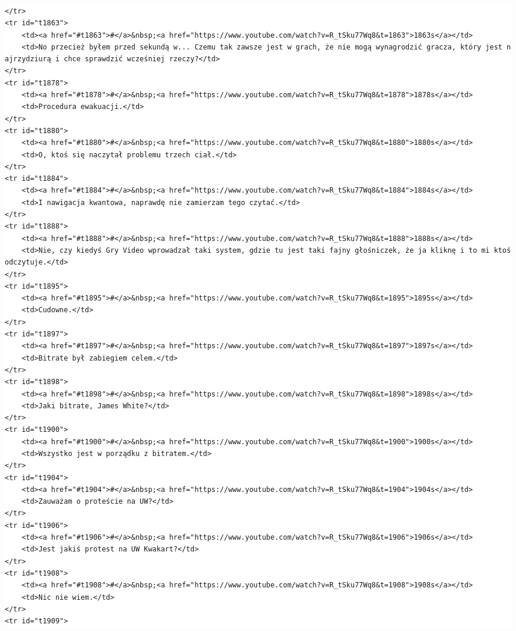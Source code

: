     </tr>
    <tr id="t1863">
        <td><a href="#t1863">#</a>&nbsp;<a href="https://www.youtube.com/watch?v=R_tSku77Wq8&t=1863">1863s</a></td>
        <td>No przecież byłem przed sekundą w... Czemu tak zawsze jest w grach, że nie mogą wynagrodzić gracza, który jest najrzydziurą i chce sprawdzić wcześniej rzeczy?</td>
    </tr>
    <tr id="t1878">
        <td><a href="#t1878">#</a>&nbsp;<a href="https://www.youtube.com/watch?v=R_tSku77Wq8&t=1878">1878s</a></td>
        <td>Procedura ewakuacji.</td>
    </tr>
    <tr id="t1880">
        <td><a href="#t1880">#</a>&nbsp;<a href="https://www.youtube.com/watch?v=R_tSku77Wq8&t=1880">1880s</a></td>
        <td>O, ktoś się naczytał problemu trzech ciał.</td>
    </tr>
    <tr id="t1884">
        <td><a href="#t1884">#</a>&nbsp;<a href="https://www.youtube.com/watch?v=R_tSku77Wq8&t=1884">1884s</a></td>
        <td>I nawigacja kwantowa, naprawdę nie zamierzam tego czytać.</td>
    </tr>
    <tr id="t1888">
        <td><a href="#t1888">#</a>&nbsp;<a href="https://www.youtube.com/watch?v=R_tSku77Wq8&t=1888">1888s</a></td>
        <td>Nie, czy kiedyś Gry Video wprowadzał taki system, gdzie tu jest taki fajny głośniczek, że ja kliknę i to mi ktoś odczytuje.</td>
    </tr>
    <tr id="t1895">
        <td><a href="#t1895">#</a>&nbsp;<a href="https://www.youtube.com/watch?v=R_tSku77Wq8&t=1895">1895s</a></td>
        <td>Cudowne.</td>
    </tr>
    <tr id="t1897">
        <td><a href="#t1897">#</a>&nbsp;<a href="https://www.youtube.com/watch?v=R_tSku77Wq8&t=1897">1897s</a></td>
        <td>Bitrate był zabiegiem celem.</td>
    </tr>
    <tr id="t1898">
        <td><a href="#t1898">#</a>&nbsp;<a href="https://www.youtube.com/watch?v=R_tSku77Wq8&t=1898">1898s</a></td>
        <td>Jaki bitrate, James White?</td>
    </tr>
    <tr id="t1900">
        <td><a href="#t1900">#</a>&nbsp;<a href="https://www.youtube.com/watch?v=R_tSku77Wq8&t=1900">1900s</a></td>
        <td>Wszystko jest w porządku z bitratem.</td>
    </tr>
    <tr id="t1904">
        <td><a href="#t1904">#</a>&nbsp;<a href="https://www.youtube.com/watch?v=R_tSku77Wq8&t=1904">1904s</a></td>
        <td>Zauważam o proteście na UW?</td>
    </tr>
    <tr id="t1906">
        <td><a href="#t1906">#</a>&nbsp;<a href="https://www.youtube.com/watch?v=R_tSku77Wq8&t=1906">1906s</a></td>
        <td>Jest jakiś protest na UW Kwakart?</td>
    </tr>
    <tr id="t1908">
        <td><a href="#t1908">#</a>&nbsp;<a href="https://www.youtube.com/watch?v=R_tSku77Wq8&t=1908">1908s</a></td>
        <td>Nic nie wiem.</td>
    </tr>
    <tr id="t1909">